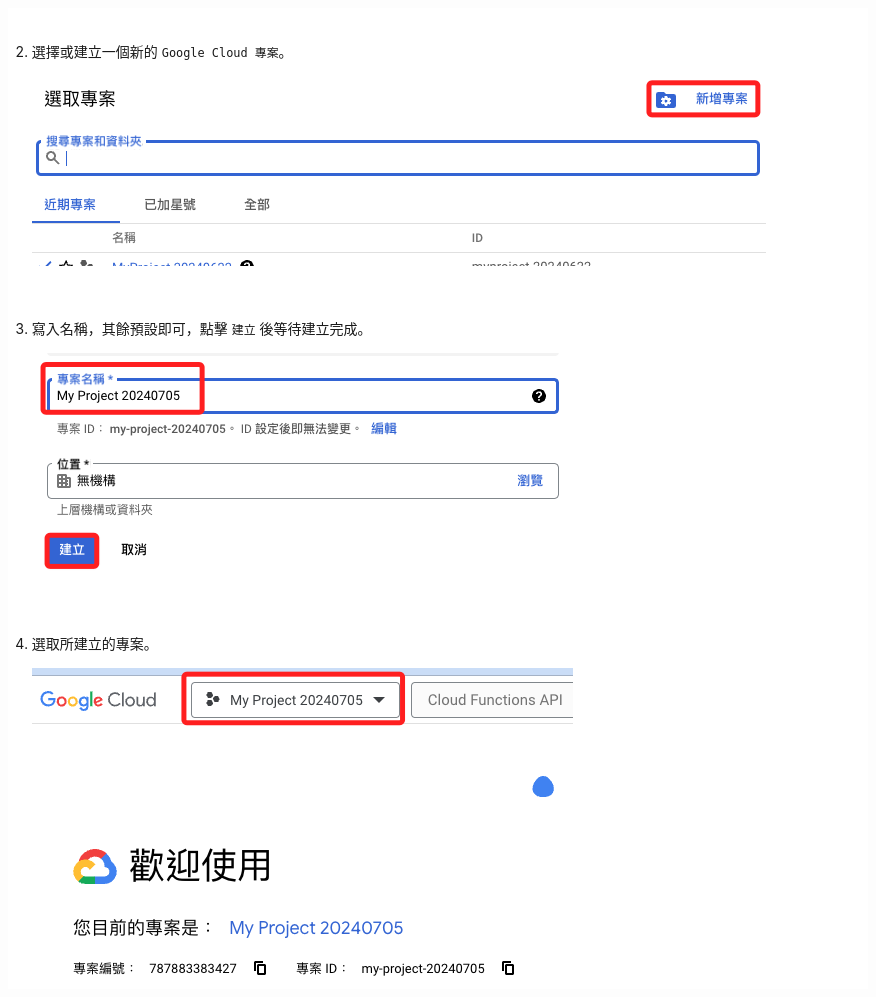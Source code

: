 <br>

2. 選擇或建立一個新的 `Google Cloud 專案`。

    ![](images/img_54.png)

<br>

3. 寫入名稱，其餘預設即可，點擊 `建立` 後等待建立完成。

    ![](images/img_55.png)

<br>

4. 選取所建立的專案。

    ![](images/img_59.png)
